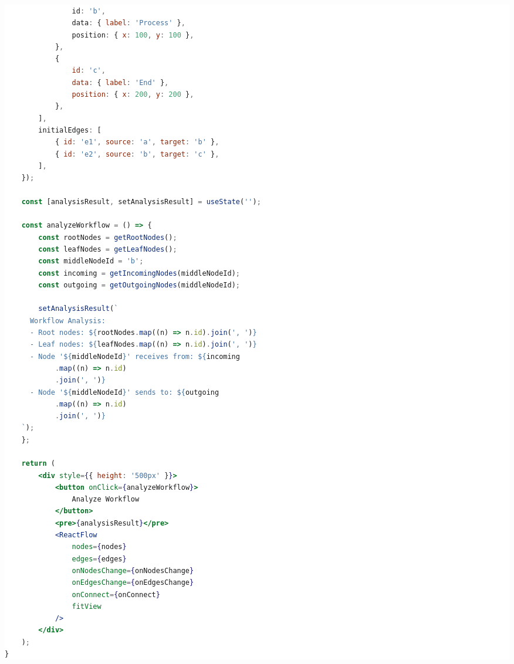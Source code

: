 ```jsx
				id: 'b',
				data: { label: 'Process' },
				position: { x: 100, y: 100 },
			},
			{
				id: 'c',
				data: { label: 'End' },
				position: { x: 200, y: 200 },
			},
		],
		initialEdges: [
			{ id: 'e1', source: 'a', target: 'b' },
			{ id: 'e2', source: 'b', target: 'c' },
		],
	});

	const [analysisResult, setAnalysisResult] = useState('');

	const analyzeWorkflow = () => {
		const rootNodes = getRootNodes();
		const leafNodes = getLeafNodes();
		const middleNodeId = 'b';
		const incoming = getIncomingNodes(middleNodeId);
		const outgoing = getOutgoingNodes(middleNodeId);

		setAnalysisResult(`
      Workflow Analysis:
      - Root nodes: ${rootNodes.map((n) => n.id).join(', ')}
      - Leaf nodes: ${leafNodes.map((n) => n.id).join(', ')}
      - Node '${middleNodeId}' receives from: ${incoming
			.map((n) => n.id)
			.join(', ')}
      - Node '${middleNodeId}' sends to: ${outgoing
			.map((n) => n.id)
			.join(', ')}
    `);
	};

	return (
		<div style={{ height: '500px' }}>
			<button onClick={analyzeWorkflow}>
				Analyze Workflow
			</button>
			<pre>{analysisResult}</pre>
			<ReactFlow
				nodes={nodes}
				edges={edges}
				onNodesChange={onNodesChange}
				onEdgesChange={onEdgesChange}
				onConnect={onConnect}
				fitView
			/>
		</div>
	);
}
```
